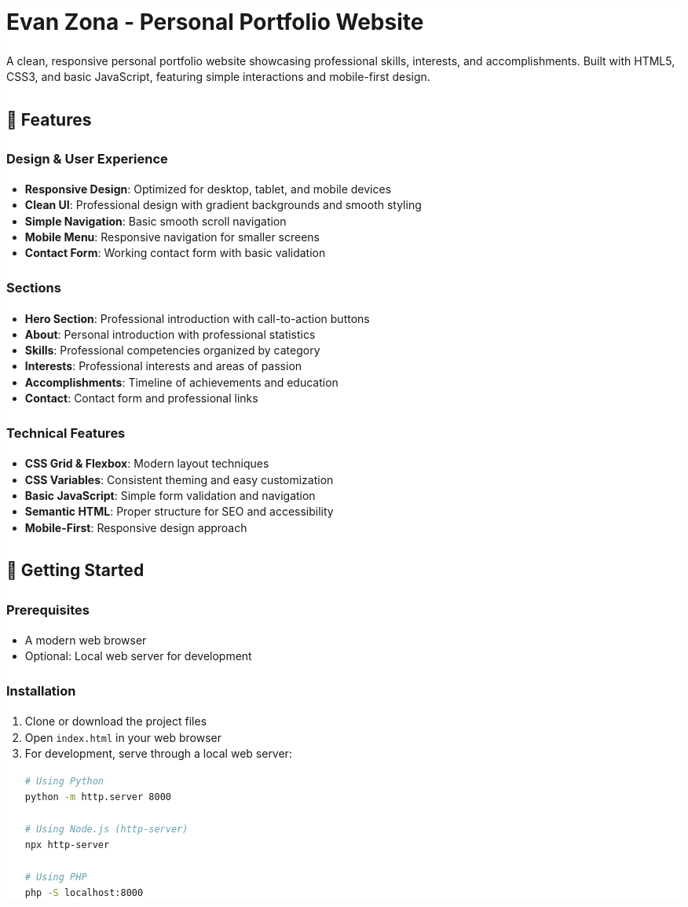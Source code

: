# Evan Zona - Personal Portfolio Website

A clean, responsive personal portfolio website showcasing professional skills, interests, and accomplishments. Built with HTML5, CSS3, and basic JavaScript, featuring simple interactions and mobile-first design.

## 🌟 Features

### Design & User Experience
- **Responsive Design**: Optimized for desktop, tablet, and mobile devices
- **Clean UI**: Professional design with gradient backgrounds and smooth styling
- **Simple Navigation**: Basic smooth scroll navigation
- **Mobile Menu**: Responsive navigation for smaller screens
- **Contact Form**: Working contact form with basic validation

### Sections
- **Hero Section**: Professional introduction with call-to-action buttons
- **About**: Personal introduction with professional statistics
- **Skills**: Professional competencies organized by category
- **Interests**: Professional interests and areas of passion
- **Accomplishments**: Timeline of achievements and education
- **Contact**: Contact form and professional links

### Technical Features
- **CSS Grid & Flexbox**: Modern layout techniques
- **CSS Variables**: Consistent theming and easy customization
- **Basic JavaScript**: Simple form validation and navigation
- **Semantic HTML**: Proper structure for SEO and accessibility
- **Mobile-First**: Responsive design approach

## 🚀 Getting Started

### Prerequisites
- A modern web browser
- Optional: Local web server for development

### Installation
1. Clone or download the project files
2. Open `index.html` in your web browser
3. For development, serve through a local web server:
   ```bash
   # Using Python
   python -m http.server 8000
   
   # Using Node.js (http-server)
   npx http-server
   
   # Using PHP
   php -S localhost:8000
   ```
